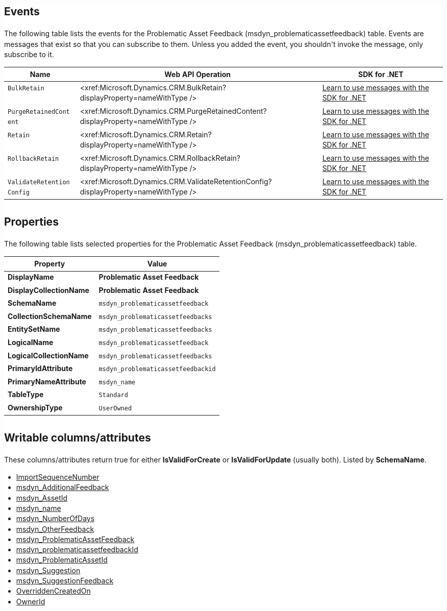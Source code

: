 
## Events

The following table lists the events for the Problematic Asset Feedback (msdyn_problematicassetfeedback) table.
Events are messages that exist so that you can subscribe to them. Unless you added the event, you shouldn't invoke the message, only subscribe to it.

|Name|Web API Operation |SDK for .NET |
| ---- | ----- |----- |
| `BulkRetain`|<xref:Microsoft.Dynamics.CRM.BulkRetain?displayProperty=nameWithType /> |[Learn to use messages with the SDK for .NET](/power-apps/developer/data-platform/org-service/use-messages)|
| `PurgeRetainedContent`|<xref:Microsoft.Dynamics.CRM.PurgeRetainedContent?displayProperty=nameWithType /> |[Learn to use messages with the SDK for .NET](/power-apps/developer/data-platform/org-service/use-messages)|
| `Retain`|<xref:Microsoft.Dynamics.CRM.Retain?displayProperty=nameWithType /> |[Learn to use messages with the SDK for .NET](/power-apps/developer/data-platform/org-service/use-messages)|
| `RollbackRetain`|<xref:Microsoft.Dynamics.CRM.RollbackRetain?displayProperty=nameWithType /> |[Learn to use messages with the SDK for .NET](/power-apps/developer/data-platform/org-service/use-messages)|
| `ValidateRetentionConfig`|<xref:Microsoft.Dynamics.CRM.ValidateRetentionConfig?displayProperty=nameWithType /> |[Learn to use messages with the SDK for .NET](/power-apps/developer/data-platform/org-service/use-messages)|

## Properties

The following table lists selected properties for the Problematic Asset Feedback (msdyn_problematicassetfeedback) table.

|Property|Value|
| --- | --- |
| **DisplayName** | **Problematic Asset Feedback** |
| **DisplayCollectionName** | **Problematic Asset Feedback** |
| **SchemaName** | `msdyn_problematicassetfeedback` |
| **CollectionSchemaName** | `msdyn_problematicassetfeedbacks` |
| **EntitySetName** | `msdyn_problematicassetfeedbacks`|
| **LogicalName** | `msdyn_problematicassetfeedback` |
| **LogicalCollectionName** | `msdyn_problematicassetfeedbacks` |
| **PrimaryIdAttribute** | `msdyn_problematicassetfeedbackid` |
| **PrimaryNameAttribute** |`msdyn_name` |
| **TableType** | `Standard` |
| **OwnershipType** | `UserOwned` |

## Writable columns/attributes

These columns/attributes return true for either **IsValidForCreate** or **IsValidForUpdate** (usually both). Listed by **SchemaName**.

- [ImportSequenceNumber](#BKMK_ImportSequenceNumber)
- [msdyn_AdditionalFeedback](#BKMK_msdyn_AdditionalFeedback)
- [msdyn_AssetId](#BKMK_msdyn_AssetId)
- [msdyn_name](#BKMK_msdyn_name)
- [msdyn_NumberOfDays](#BKMK_msdyn_NumberOfDays)
- [msdyn_OtherFeedback](#BKMK_msdyn_OtherFeedback)
- [msdyn_ProblematicAssetFeedback](#BKMK_msdyn_ProblematicAssetFeedback)
- [msdyn_problematicassetfeedbackId](#BKMK_msdyn_problematicassetfeedbackId)
- [msdyn_ProblematicAssetId](#BKMK_msdyn_ProblematicAssetId)
- [msdyn_Suggestion](#BKMK_msdyn_Suggestion)
- [msdyn_SuggestionFeedback](#BKMK_msdyn_SuggestionFeedback)
- [OverriddenCreatedOn](#BKMK_OverriddenCreatedOn)
- [OwnerId](#BKMK_OwnerId)